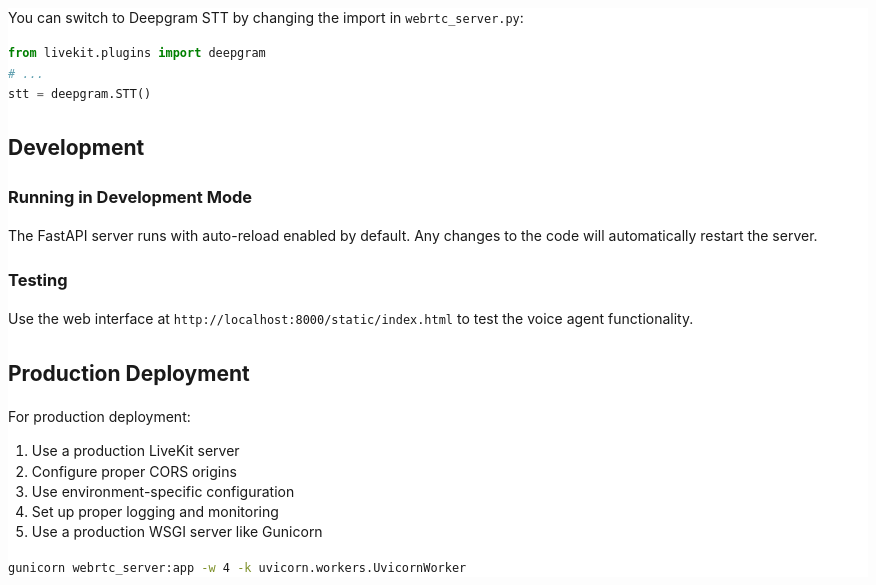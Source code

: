 You can switch to Deepgram STT by changing the import in `webrtc_server.py`:

```python
from livekit.plugins import deepgram
# ...
stt = deepgram.STT()
```

## Development

### Running in Development Mode

The FastAPI server runs with auto-reload enabled by default. Any changes to the code will automatically restart the server.

### Testing

Use the web interface at `http://localhost:8000/static/index.html` to test the voice agent functionality.

## Production Deployment

For production deployment:

1. Use a production LiveKit server
2. Configure proper CORS origins
3. Use environment-specific configuration
4. Set up proper logging and monitoring
5. Use a production WSGI server like Gunicorn

```bash
gunicorn webrtc_server:app -w 4 -k uvicorn.workers.UvicornWorker
```

